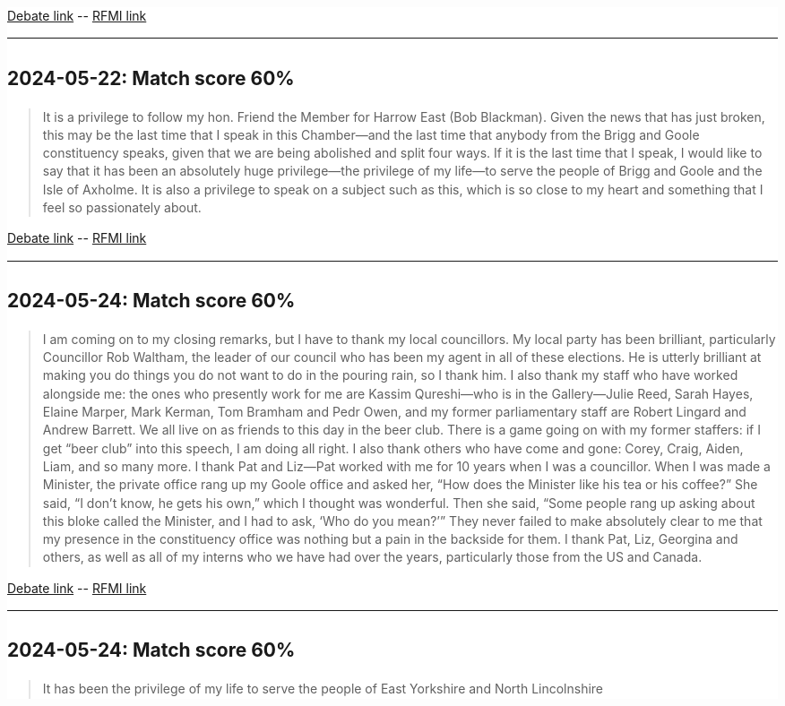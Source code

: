 [Debate link](https://www.theyworkforyou.com/debates/?id=2024-05-24c.1207.1)  --  [RFMI link](https://www.theyworkforyou.com/mp/24832/register)


---



## 2024-05-22: Match score 60%

>It is a privilege to follow my hon. Friend the Member for Harrow East (Bob Blackman). Given the news that has just broken, this may be the last time that I speak in this Chamber—and the last time that anybody from the Brigg and Goole constituency speaks, given that we are being abolished and split four ways. If it is the last time that I speak, I would like to say that it has been an absolutely huge privilege—the privilege of my life—to serve the people of Brigg and Goole and the Isle of Axholme. It is also a privilege to speak on a subject such as this, which is so close to my heart and something that I feel so passionately about.

[Debate link](https://www.theyworkforyou.com/debates/?id=2024-05-22b.956.0)  --  [RFMI link](https://www.theyworkforyou.com/mp/24832/register)


---



## 2024-05-24: Match score 60%

>I am coming on to my closing remarks, but I have to thank my local councillors. My local party has been brilliant, particularly Councillor Rob Waltham, the leader of our council who has been my agent in all of these elections. He is utterly brilliant at making you do things you do not want to do in the pouring rain, so I thank him. I also thank my staff who have worked alongside me: the ones who presently work for me are Kassim Qureshi—who is in the Gallery—Julie Reed, Sarah Hayes, Elaine Marper, Mark Kerman, Tom Bramham and Pedr Owen, and my former parliamentary staff are Robert Lingard and Andrew Barrett. We all live on as friends to this day in the beer club. There is a game going on with my former staffers: if I get “beer club” into this speech, I am doing all right. I also thank others who have come and gone: Corey, Craig, Aiden, Liam, and so many more. I thank Pat and Liz—Pat worked with me for 10 years when I was a councillor. When I was made a Minister, the private office rang up my Goole office and asked her, “How does the Minister like his tea or his coffee?” She said, “I don’t know, he gets his own,” which I thought was wonderful. Then she  said, “Some people rang up asking about this bloke called the Minister, and I had to ask, ‘Who do you mean?’” They never failed to make absolutely clear to me that my presence in the constituency office was nothing but a pain in the backside for them. I thank Pat, Liz, Georgina and others, as well as all of my interns who we have had over the years, particularly those from the US and Canada.

[Debate link](https://www.theyworkforyou.com/debates/?id=2024-05-24c.1207.1)  --  [RFMI link](https://www.theyworkforyou.com/mp/24832/register)


---



## 2024-05-24: Match score 60%

>It has been the privilege of my life to serve the people of East Yorkshire and North Lincolnshire
